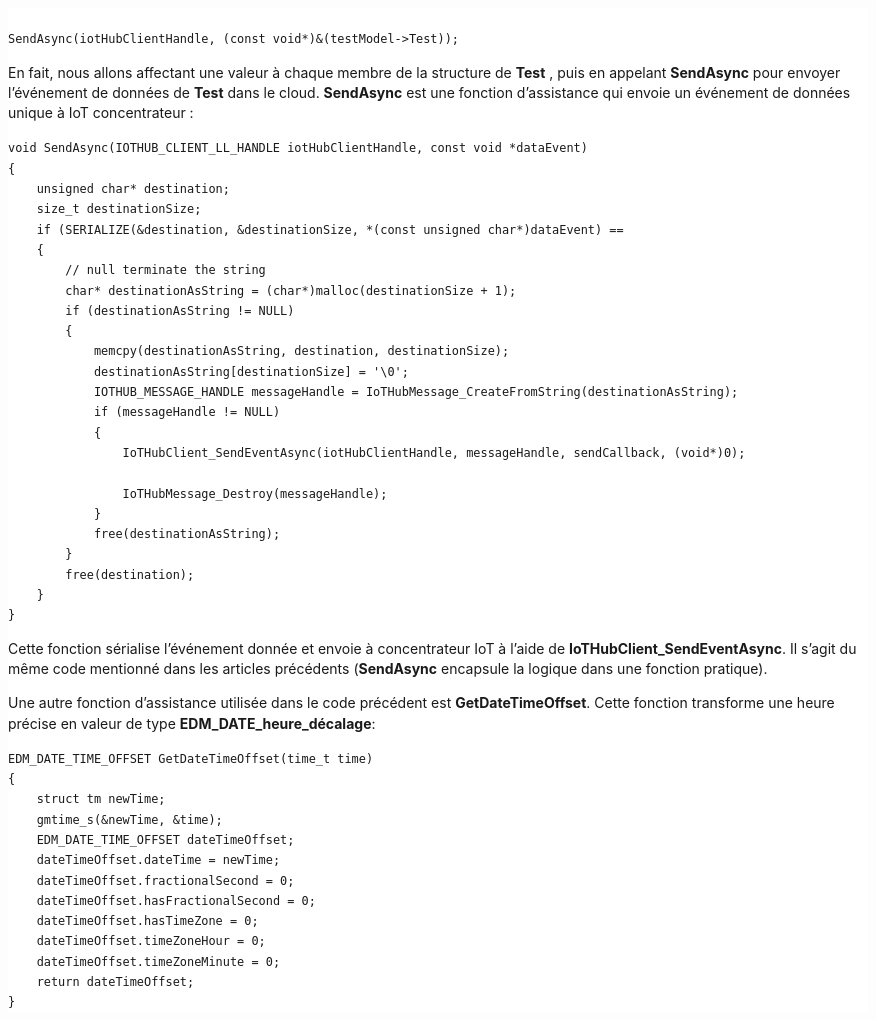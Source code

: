 ```

SendAsync(iotHubClientHandle, (const void*)&(testModel->Test));
```

En fait, nous allons affectant une valeur à chaque membre de la structure de **Test** , puis en appelant **SendAsync** pour envoyer l’événement de données de **Test** dans le cloud. **SendAsync** est une fonction d’assistance qui envoie un événement de données unique à IoT concentrateur :

```
void SendAsync(IOTHUB_CLIENT_LL_HANDLE iotHubClientHandle, const void *dataEvent)
{
    unsigned char* destination;
    size_t destinationSize;
    if (SERIALIZE(&destination, &destinationSize, *(const unsigned char*)dataEvent) ==
    {
        // null terminate the string
        char* destinationAsString = (char*)malloc(destinationSize + 1);
        if (destinationAsString != NULL)
        {
            memcpy(destinationAsString, destination, destinationSize);
            destinationAsString[destinationSize] = '\0';
            IOTHUB_MESSAGE_HANDLE messageHandle = IoTHubMessage_CreateFromString(destinationAsString);
            if (messageHandle != NULL)
            {
                IoTHubClient_SendEventAsync(iotHubClientHandle, messageHandle, sendCallback, (void*)0);

                IoTHubMessage_Destroy(messageHandle);
            }
            free(destinationAsString);
        }
        free(destination);
    }
}
```

Cette fonction sérialise l’événement donnée et envoie à concentrateur IoT à l’aide de **IoTHubClient\_SendEventAsync**. Il s’agit du même code mentionné dans les articles précédents (**SendAsync** encapsule la logique dans une fonction pratique).

Une autre fonction d’assistance utilisée dans le code précédent est **GetDateTimeOffset**. Cette fonction transforme une heure précise en valeur de type **EDM\_DATE\_heure\_décalage**:

```
EDM_DATE_TIME_OFFSET GetDateTimeOffset(time_t time)
{
    struct tm newTime;
    gmtime_s(&newTime, &time);
    EDM_DATE_TIME_OFFSET dateTimeOffset;
    dateTimeOffset.dateTime = newTime;
    dateTimeOffset.fractionalSecond = 0;
    dateTimeOffset.hasFractionalSecond = 0;
    dateTimeOffset.hasTimeZone = 0;
    dateTimeOffset.timeZoneHour = 0;
    dateTimeOffset.timeZoneMinute = 0;
    return dateTimeOffset;
}
```


[lnk-sdks]: iot-hub-devguide-sdks.md
[lnk-gateway]: iot-hub-linux-gateway-sdk-simulated-device.md